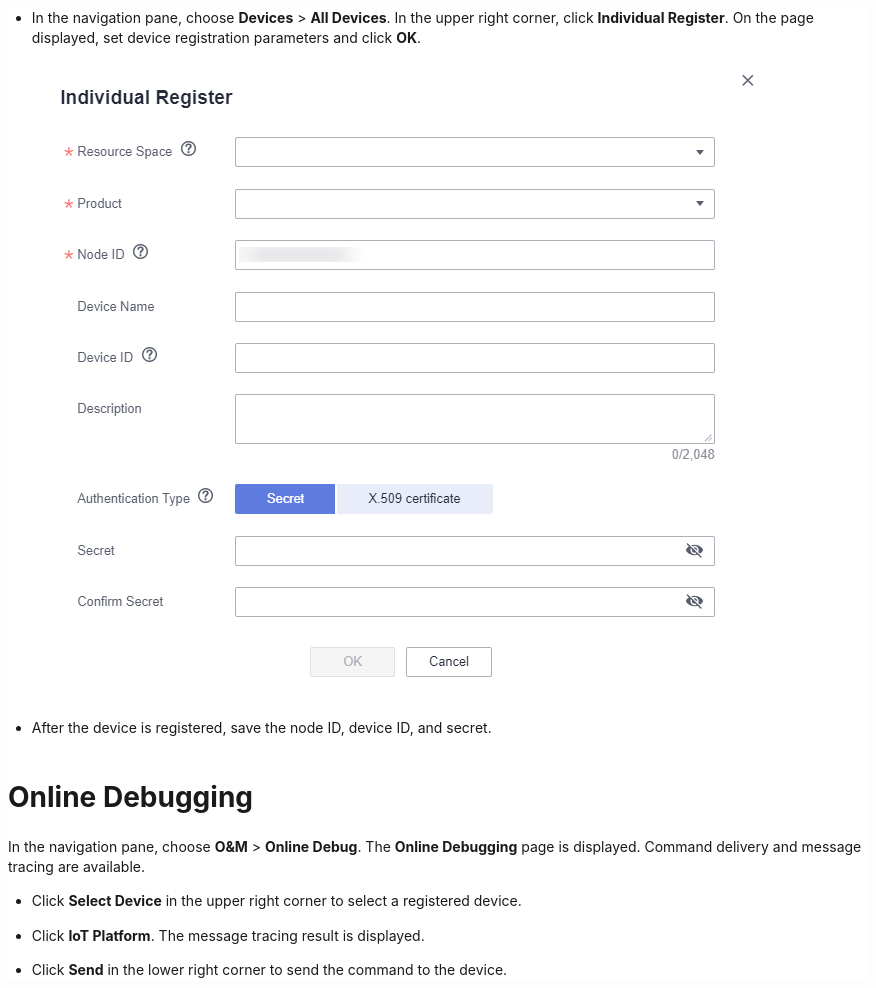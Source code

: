 * In the navigation pane, choose **Devices** > **All Devices**. In the upper right corner, click **Individual Register**. On the page displayed, set device registration parameters and click **OK**.

   ![MD5](./doc/figure_en/MD5.png)

* After the device is registered, save the node ID, device ID, and secret.

<h1 id="5">Online Debugging</h1>

In the navigation pane, choose **O&M** > **Online Debug**. The **Online Debugging** page is displayed.
Command delivery and message tracing are available.

*  Click **Select Device** in the upper right corner to select a registered device.

*  Click **IoT Platform**. The message tracing result is displayed.

*  Click **Send** in the lower right corner to send the command to the device.
